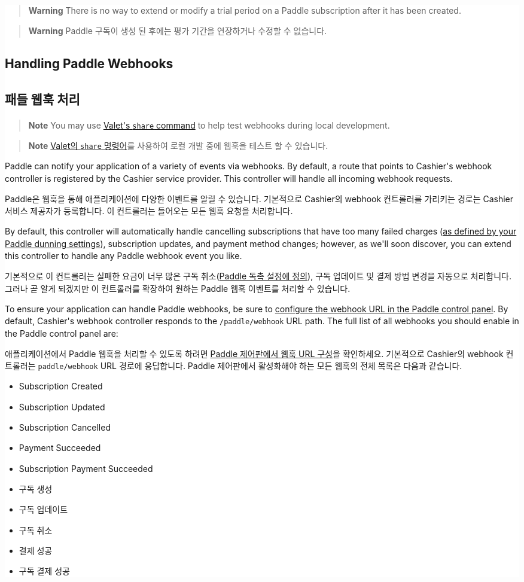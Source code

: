 > **Warning**
> There is no way to extend or modify a trial period on a Paddle subscription after it has been created.

> **Warning**
> Paddle 구독이 생성 된 후에는 평가 기간을 연장하거나 수정할 수 없습니다.

<a name="handling-paddle-webhooks"></a>
## Handling Paddle Webhooks
## 패들 웹훅 처리

> **Note**
> You may use [Valet's `share` command](https://laravel.com/docs/{{version}}/valet#sharing-sites) to help test webhooks during local development.

> **Note**
> [Valet의 `share` 명령어](https://laravel.com/docs/{{version}}/valet#sharing-sites)를 사용하여 로컬 개발 중에 웹훅을 테스트 할 수 있습니다.

Paddle can notify your application of a variety of events via webhooks. By default, a route that points to Cashier's webhook controller is registered by the Cashier service provider. This controller will handle all incoming webhook requests.

Paddle은 웹훅을 통해 애플리케이션에 다양한 이벤트를 알릴 수 있습니다. 기본적으로 Cashier의 webhook 컨트롤러를 가리키는 경로는 Cashier 서비스 제공자가 등록합니다. 이 컨트롤러는 들어오는 모든 웹훅 요청을 처리합니다.

By default, this controller will automatically handle cancelling subscriptions that have too many failed charges ([as defined by your Paddle dunning settings](https://vendors.paddle.com/recover-settings#dunning-form-id)), subscription updates, and payment method changes; however, as we'll soon discover, you can extend this controller to handle any Paddle webhook event you like.

기본적으로 이 컨트롤러는 실패한 요금이 너무 많은 구독 취소([Paddle 독촉 설정에 정의](https://vendors.paddle.com/recover-settings#dunning-form-id)), 구독 업데이트 및 결제 방법 변경을 자동으로 처리합니다. 그러나 곧 알게 되겠지만 이 컨트롤러를 확장하여 원하는 Paddle 웹훅 이벤트를 처리할 수 있습니다.

To ensure your application can handle Paddle webhooks, be sure to [configure the webhook URL in the Paddle control panel](https://vendors.paddle.com/alerts-webhooks). By default, Cashier's webhook controller responds to the `/paddle/webhook` URL path. The full list of all webhooks you should enable in the Paddle control panel are:

애플리케이션에서 Paddle 웹훅을 처리할 수 있도록 하려면 [Paddle 제어판에서 웹훅 URL 구성](https://vendors.paddle.com/alerts-webhooks)을 확인하세요. 기본적으로 Cashier의 webhook 컨트롤러는 `paddle/webhook` URL 경로에 응답합니다. Paddle 제어판에서 활성화해야 하는 모든 웹훅의 전체 목록은 다음과 같습니다.

- Subscription Created
- Subscription Updated
- Subscription Cancelled
- Payment Succeeded
- Subscription Payment Succeeded

- 구독 생성
- 구독 업데이트
- 구독 취소
- 결제 성공
- 구독 결제 성공
